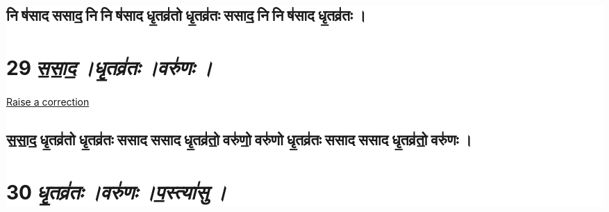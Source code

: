 ## नि ष॑साद ससाद॒ नि नि ष॑साद धृ॒तव्र॑तो धृ॒तव्र॑तः ससाद॒ नि नि ष॑साद धृ॒तव्र॑तः । ##


# 29  _स॒सा॒द॒ ।धृ॒तव्र॑तः ।वरु॑णः ।_ #  



 [Raise a correction](https://github.com/hvram1/baraha2unicode/issues/new?title=Panchasat+-+TS+1.8.16.1+Vakhyam+-29&body=%E0%A4%B8%E0%A5%92%E0%A4%B8%E0%A4%BE%E0%A5%92%E0%A4%A6%E0%A5%92+%E0%A5%A4%E0%A4%A7%E0%A5%83%E0%A5%92%E0%A4%A4%E0%A4%B5%E0%A5%8D%E0%A4%B0%E0%A5%91%E0%A4%A4%E0%A4%83+%E0%A5%A4%E0%A4%B5%E0%A4%B0%E0%A5%81%E0%A5%91%E0%A4%A3%E0%A4%83+%E0%A5%A4%0A%0A%0A%E0%A4%B8%E0%A5%92%E0%A4%B8%E0%A4%BE%E0%A5%92%E0%A4%A6%E0%A5%92+%E0%A4%A7%E0%A5%83%E0%A5%92%E0%A4%A4%E0%A4%B5%E0%A5%8D%E0%A4%B0%E0%A5%91%E0%A4%A4%E0%A5%8B+%E0%A4%A7%E0%A5%83%E0%A5%92%E0%A4%A4%E0%A4%B5%E0%A5%8D%E0%A4%B0%E0%A5%91%E0%A4%A4%E0%A4%83+%E0%A4%B8%E0%A4%B8%E0%A4%BE%E0%A4%A6+%E0%A4%B8%E0%A4%B8%E0%A4%BE%E0%A4%A6+%E0%A4%A7%E0%A5%83%E0%A5%92%E0%A4%A4%E0%A4%B5%E0%A5%8D%E0%A4%B0%E0%A5%91%E0%A4%A4%E0%A5%8B%E0%A5%92+%E0%A4%B5%E0%A4%B0%E0%A5%81%E0%A5%91%E0%A4%A3%E0%A5%8B%E0%A5%92+%E0%A4%B5%E0%A4%B0%E0%A5%81%E0%A5%91%E0%A4%A3%E0%A5%8B+%E0%A4%A7%E0%A5%83%E0%A5%92%E0%A4%A4%E0%A4%B5%E0%A5%8D%E0%A4%B0%E0%A5%91%E0%A4%A4%E0%A4%83+%E0%A4%B8%E0%A4%B8%E0%A4%BE%E0%A4%A6+%E0%A4%B8%E0%A4%B8%E0%A4%BE%E0%A4%A6+%E0%A4%A7%E0%A5%83%E0%A5%92%E0%A4%A4%E0%A4%B5%E0%A5%8D%E0%A4%B0%E0%A5%91%E0%A4%A4%E0%A5%8B%E0%A5%92+%E0%A4%B5%E0%A4%B0%E0%A5%81%E0%A5%91%E0%A4%A3%E0%A4%83+%E0%A5%A4&labels=%E0%A4%A4%E0%A5%88%E0%A4%A4%E0%A5%8D%E0%A4%B0%E0%A4%BF%E0%A4%AF+%E0%A4%B8%E0%A4%82%E0%A4%B8%E0%A4%BF%E0%A4%A4%E0%A4%BE+%E0%A4%98%E0%A4%A8+%E0%A4%AA%E0%A4%BE%E0%A4%A0)

## स॒सा॒द॒ धृ॒तव्र॑तो धृ॒तव्र॑तः ससाद ससाद धृ॒तव्र॑तो॒ वरु॑णो॒ वरु॑णो धृ॒तव्र॑तः ससाद ससाद धृ॒तव्र॑तो॒ वरु॑णः । ##


# 30  _धृ॒तव्र॑तः ।वरु॑णः ।प॒स्त्या॑सु ।_ #  



